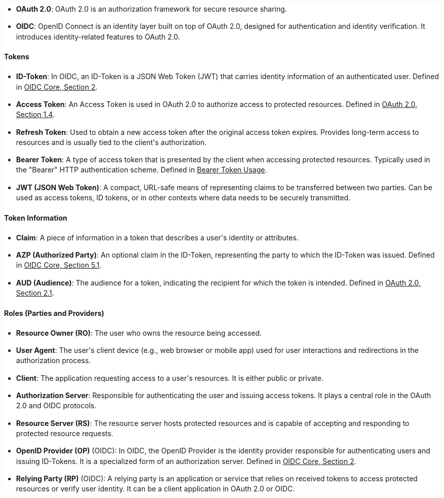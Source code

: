- **OAuth 2.0**: OAuth 2.0 is an authorization framework for secure resource sharing.

- **OIDC**: OpenID Connect is an identity layer built on top of OAuth 2.0, designed for authentication and identity verification. It introduces identity-related features to OAuth 2.0.

#### Tokens

- **ID-Token**: In OIDC, an ID-Token is a JSON Web Token (JWT) that carries identity information of an authenticated user. Defined in [OIDC Core, Section 2](https://tools.ietf.org/html/rfc6749#section-4.1.2.1).

- **Access Token**: An Access Token is used in OAuth 2.0 to authorize access to protected resources. Defined in [OAuth 2.0, Section 1.4](https://tools.ietf.org/html/rfc6749#section-1.4).

- **Refresh Token**: Used to obtain a new access token after the original access token expires. Provides long-term access to resources and is usually tied to the client's authorization.

- **Bearer Token**: A type of access token that is presented by the client when accessing protected resources. Typically used in the "Bearer" HTTP authentication scheme. Defined in [Bearer Token Usage](https://tools.ietf.org/html/rfc6750).

- **JWT (JSON Web Token)**: A compact, URL-safe means of representing claims to be transferred between two parties. Can be used as access tokens, ID tokens, or in other contexts where data needs to be securely transmitted.

#### Token Information

- **Claim**: A piece of information in a token that describes a user's identity or attributes.

- **AZP (Authorized Party)**: An optional claim in the ID-Token, representing the party to which the ID-Token was issued. Defined in [OIDC Core, Section 5.1](https://tools.ietf.org/html/rfc6749#section-5.1).

- **AUD (Audience)**: The audience for a token, indicating the recipient for which the token is intended. Defined in [OAuth 2.0, Section 2.1](https://tools.ietf.org/html/rfc6749#section-2.1).

#### Roles (Parties and Providers)

- **Resource Owner (RO)**: The user who owns the resource being accessed.

- **User Agent**: The user's client device (e.g., web browser or mobile app) used for user interactions and redirections in the authorization process.

- **Client**: The application requesting access to a user's resources. It is either public or private.

- **Authorization Server**: Responsible for authenticating the user and issuing access tokens. It plays a central role in the OAuth 2.0 and OIDC protocols.

- **Resource Server (RS)**: The resource server hosts protected resources and is capable of accepting and responding to protected resource requests.

- **OpenID Provider (OP)** (OIDC): In OIDC, the OpenID Provider is the identity provider responsible for authenticating users and issuing ID-Tokens. It is a specialized form of an authorization server. Defined in [OIDC Core, Section 2](https://tools.ietf.org/html/rfc6749#section-4).

- **Relying Party (RP)** (OIDC): A relying party is an application or service that relies on received tokens to access protected resources or verify user identity. It can be a client application in OAuth 2.0 or OIDC.
